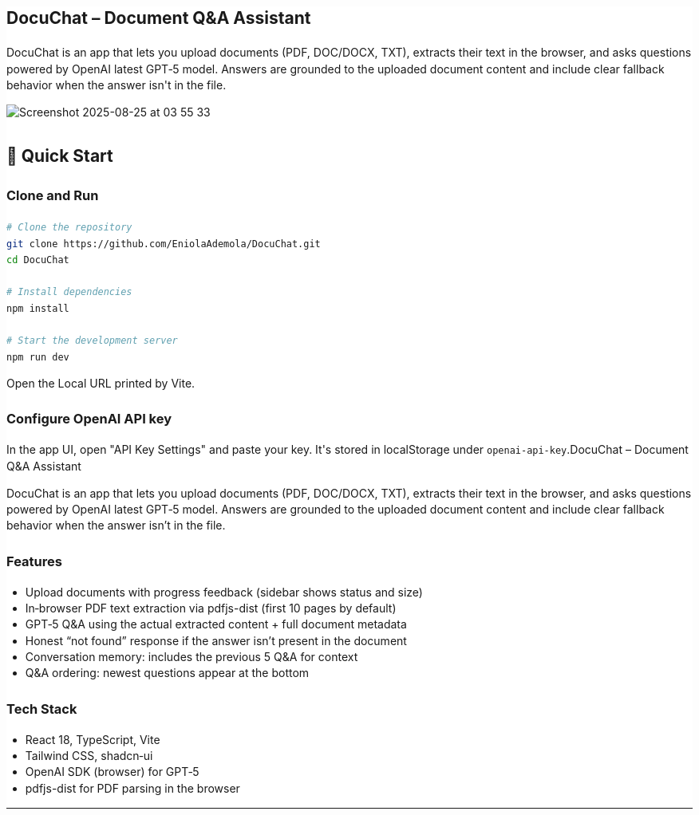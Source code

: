 ## DocuChat – Document Q&A Assistant

DocuChat is an app that lets you upload documents (PDF, DOC/DOCX, TXT), extracts their text in the browser, and asks questions powered by OpenAI latest GPT‑5 model. Answers are grounded to the uploaded document content and include clear fallback behavior when the answer isn't in the file.

<img width="1916" height="1110" alt="Screenshot 2025-08-25 at 03 55 33" src="https://github.com/user-attachments/assets/c001226a-5b90-4c65-8568-2761ef830dce" />

## 🚀 Quick Start

### Clone and Run

```bash
# Clone the repository
git clone https://github.com/EniolaAdemola/DocuChat.git
cd DocuChat

# Install dependencies
npm install

# Start the development server
npm run dev
```

Open the Local URL printed by Vite.

### Configure OpenAI API key

In the app UI, open "API Key Settings" and paste your key. It's stored in localStorage under `openai-api-key`.DocuChat – Document Q&A Assistant

DocuChat is an app that lets you upload documents (PDF, DOC/DOCX, TXT), extracts their text in the browser, and asks questions powered by OpenAI latest GPT‑5 model. Answers are grounded to the uploaded document content and include clear fallback behavior when the answer isn’t in the file.

### Features

- Upload documents with progress feedback (sidebar shows status and size)
- In‑browser PDF text extraction via pdfjs-dist (first 10 pages by default)
- GPT‑5 Q&A using the actual extracted content + full document metadata
- Honest “not found” response if the answer isn’t present in the document
- Conversation memory: includes the previous 5 Q&A for context
- Q&A ordering: newest questions appear at the bottom

### Tech Stack

- React 18, TypeScript, Vite
- Tailwind CSS, shadcn‑ui
- OpenAI SDK (browser) for GPT‑5
- pdfjs-dist for PDF parsing in the browser

---
